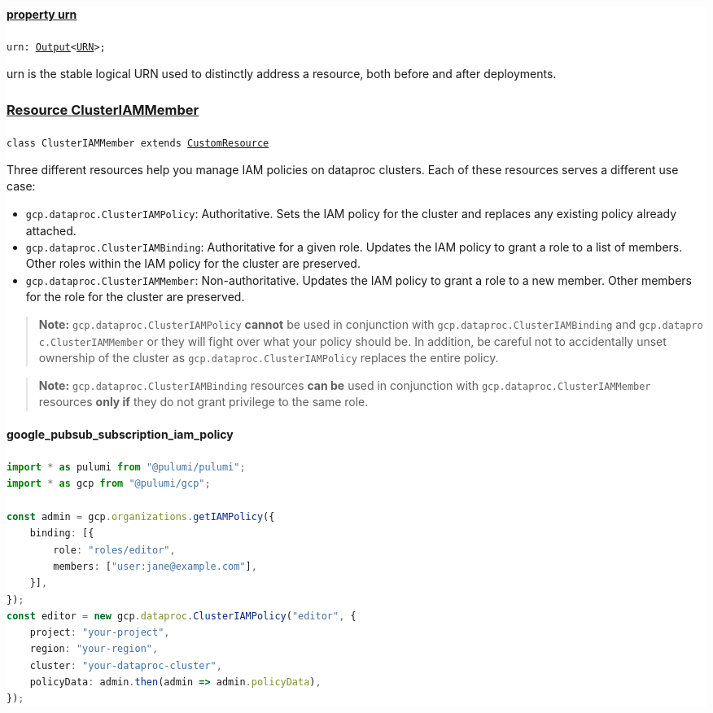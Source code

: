 <h4 class="pdoc-member-header" id="ClusterIAMBinding-urn">
<a class="pdoc-child-name" href="https://github.com/pulumi/pulumi-gcp/blob/b44279d5fca21f1d6e9565256aa061b715e114db/sdk/nodejs/dataproc/clusterIAMBinding.ts#L68">property <b>urn</b></a>
</h4>

<pre class="highlight"><code><span class='kd'></span>urn: <a href='/docs/reference/pkg/nodejs/pulumi/pulumi/#Output'>Output</a>&lt;<a href='/docs/reference/pkg/nodejs/pulumi/pulumi/#URN'>URN</a>&gt;;</code></pre>

urn is the stable logical URN used to distinctly address a resource, both before and after
deployments.

<h3 class="pdoc-module-header" id="ClusterIAMMember" data-link-title="ClusterIAMMember">
    <a href="https://github.com/pulumi/pulumi-gcp/blob/b44279d5fca21f1d6e9565256aa061b715e114db/sdk/nodejs/dataproc/clusterIAMMember.ts#L68">
        Resource <strong>ClusterIAMMember</strong>
    </a>
</h3>

<pre class="highlight"><code><span class='kr'>class</span> <span class='nx'>ClusterIAMMember</span> <span class='kr'>extends</span> <a href='/docs/reference/pkg/nodejs/pulumi/pulumi/#CustomResource'>CustomResource</a></code></pre>

Three different resources help you manage IAM policies on dataproc clusters. Each of these resources serves a different use case:

* `gcp.dataproc.ClusterIAMPolicy`: Authoritative. Sets the IAM policy for the cluster and replaces any existing policy already attached.
* `gcp.dataproc.ClusterIAMBinding`: Authoritative for a given role. Updates the IAM policy to grant a role to a list of members. Other roles within the IAM policy for the cluster are preserved.
* `gcp.dataproc.ClusterIAMMember`: Non-authoritative. Updates the IAM policy to grant a role to a new member. Other members for the role for the cluster are preserved.

> **Note:** `gcp.dataproc.ClusterIAMPolicy` **cannot** be used in conjunction with `gcp.dataproc.ClusterIAMBinding` and `gcp.dataproc.ClusterIAMMember` or they will fight over what your policy should be. In addition, be careful not to accidentally unset ownership of the cluster as `gcp.dataproc.ClusterIAMPolicy` replaces the entire policy.

> **Note:** `gcp.dataproc.ClusterIAMBinding` resources **can be** used in conjunction with `gcp.dataproc.ClusterIAMMember` resources **only if** they do not grant privilege to the same role.

#### google\_pubsub\_subscription\_iam\_policy

```typescript
import * as pulumi from "@pulumi/pulumi";
import * as gcp from "@pulumi/gcp";

const admin = gcp.organizations.getIAMPolicy({
    binding: [{
        role: "roles/editor",
        members: ["user:jane@example.com"],
    }],
});
const editor = new gcp.dataproc.ClusterIAMPolicy("editor", {
    project: "your-project",
    region: "your-region",
    cluster: "your-dataproc-cluster",
    policyData: admin.then(admin => admin.policyData),
});
```
